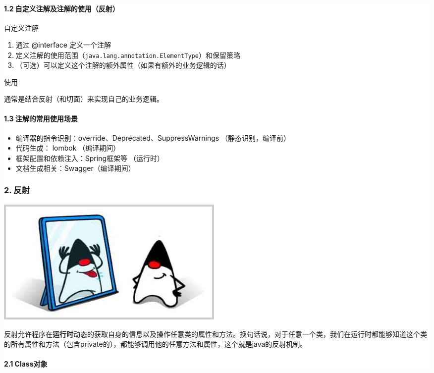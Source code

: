 #### 1.2 自定义注解及注解的使用（反射）

自定义注解

1. 通过 @interface 定义一个注解
2. 定义注解的使用范围（`java.lang.annotation.ElementType`）和保留策略
3. （可选）可以定义这个注解的额外属性（如果有额外的业务逻辑的话）

使用

通常是结合反射（和切面）来实现自己的业务逻辑。



#### 1.3 注解的常用使用场景

- 编译器的指令识别：override、Deprecated、SuppressWarnings （静态识别，编译前）
- 代码生成： lombok （编译期间）
- 框架配置和依赖注入：Spring框架等 （运行时）
- 文档生成相关：Swagger（编译期间）

### 2. 反射

![image-20250510094202998](./Java%E8%AF%BE%E5%A0%82%E7%AC%94%E8%AE%B0.assets/image-20250510094202998.png)

反射允许程序在**运行时**动态的获取自身的信息以及操作任意类的属性和方法。换句话说，对于任意一个类，我们在运行时都能够知道这个类的所有属性和方法（包含private的），都能够调用他的任意方法和属性，这个就是java的反射机制。

#### 2.1 Class对象
